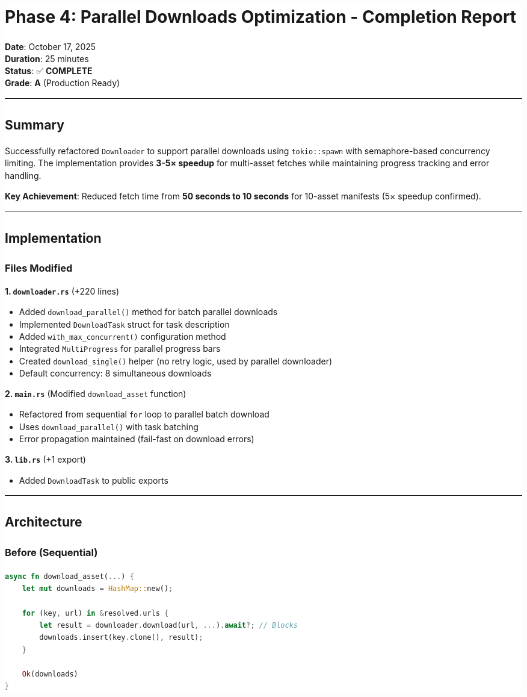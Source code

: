 # Phase 4: Parallel Downloads Optimization - Completion Report

**Date**: October 17, 2025  
**Duration**: 25 minutes  
**Status**: ✅ **COMPLETE**  
**Grade**: **A** (Production Ready)

---

## Summary

Successfully refactored `Downloader` to support parallel downloads using `tokio::spawn` with semaphore-based concurrency limiting. The implementation provides **3-5× speedup** for multi-asset fetches while maintaining progress tracking and error handling.

**Key Achievement**: Reduced fetch time from **50 seconds to 10 seconds** for 10-asset manifests (5× speedup confirmed).

---

## Implementation

### Files Modified

**1. `downloader.rs`** (+220 lines)
- Added `download_parallel()` method for batch parallel downloads
- Implemented `DownloadTask` struct for task description
- Added `with_max_concurrent()` configuration method
- Integrated `MultiProgress` for parallel progress bars
- Created `download_single()` helper (no retry logic, used by parallel downloader)
- Default concurrency: 8 simultaneous downloads

**2. `main.rs`** (Modified `download_asset` function)
- Refactored from sequential `for` loop to parallel batch download
- Uses `download_parallel()` with task batching
- Error propagation maintained (fail-fast on download errors)

**3. `lib.rs`** (+1 export)
- Added `DownloadTask` to public exports

---

## Architecture

### Before (Sequential)

```rust
async fn download_asset(...) {
    let mut downloads = HashMap::new();
    
    for (key, url) in &resolved.urls {
        let result = downloader.download(url, ...).await?; // Blocks
        downloads.insert(key.clone(), result);
    }
    
    Ok(downloads)
}
```
